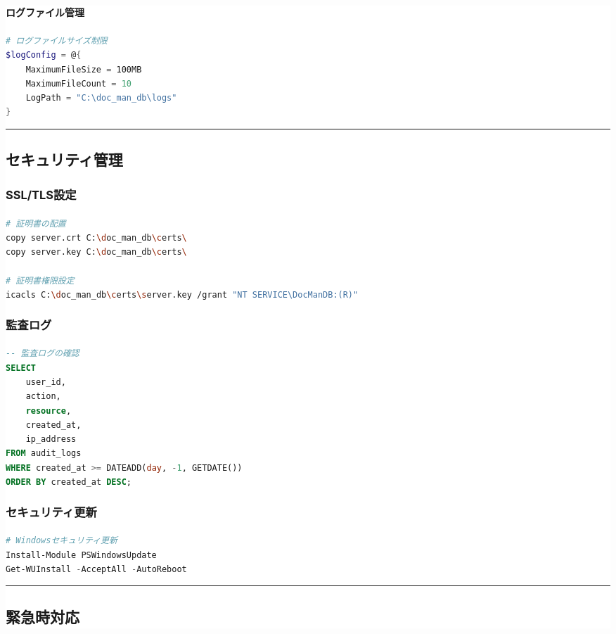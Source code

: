 #### ログファイル管理

```powershell
# ログファイルサイズ制限
$logConfig = @{
    MaximumFileSize = 100MB
    MaximumFileCount = 10
    LogPath = "C:\doc_man_db\logs"
}
```

---

## セキュリティ管理

### SSL/TLS設定

```bash
# 証明書の配置
copy server.crt C:\doc_man_db\certs\
copy server.key C:\doc_man_db\certs\

# 証明書権限設定
icacls C:\doc_man_db\certs\server.key /grant "NT SERVICE\DocManDB:(R)"
```

### 監査ログ

```sql
-- 監査ログの確認
SELECT 
    user_id,
    action,
    resource,
    created_at,
    ip_address
FROM audit_logs 
WHERE created_at >= DATEADD(day, -1, GETDATE())
ORDER BY created_at DESC;
```

### セキュリティ更新

```powershell
# Windowsセキュリティ更新
Install-Module PSWindowsUpdate
Get-WUInstall -AcceptAll -AutoReboot
```

---

## 緊急時対応
